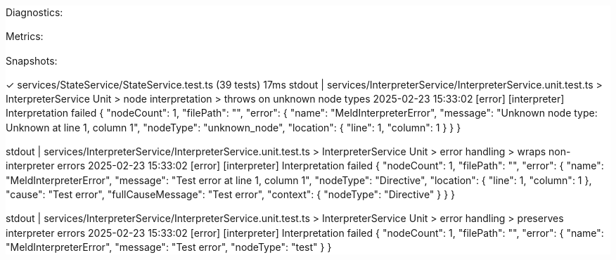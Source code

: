 Diagnostics:

Metrics:

Snapshots:

 ✓ services/StateService/StateService.test.ts (39 tests) 17ms
stdout | services/InterpreterService/InterpreterService.unit.test.ts > InterpreterService Unit > node interpretation > throws on unknown node types
2025-02-23 15:33:02 [error] [interpreter] Interpretation failed
{
  "nodeCount": 1,
  "filePath": "",
  "error": {
    "name": "MeldInterpreterError",
    "message": "Unknown node type: Unknown at line 1, column 1",
    "nodeType": "unknown_node",
    "location": {
      "line": 1,
      "column": 1
    }
  }
}

stdout | services/InterpreterService/InterpreterService.unit.test.ts > InterpreterService Unit > error handling > wraps non-interpreter errors
2025-02-23 15:33:02 [error] [interpreter] Interpretation failed
{
  "nodeCount": 1,
  "filePath": "",
  "error": {
    "name": "MeldInterpreterError",
    "message": "Test error at line 1, column 1",
    "nodeType": "Directive",
    "location": {
      "line": 1,
      "column": 1
    },
    "cause": "Test error",
    "fullCauseMessage": "Test error",
    "context": {
      "nodeType": "Directive"
    }
  }
}

stdout | services/InterpreterService/InterpreterService.unit.test.ts > InterpreterService Unit > error handling > preserves interpreter errors
2025-02-23 15:33:02 [error] [interpreter] Interpretation failed
{
  "nodeCount": 1,
  "filePath": "",
  "error": {
    "name": "MeldInterpreterError",
    "message": "Test error",
    "nodeType": "test"
  }
}

